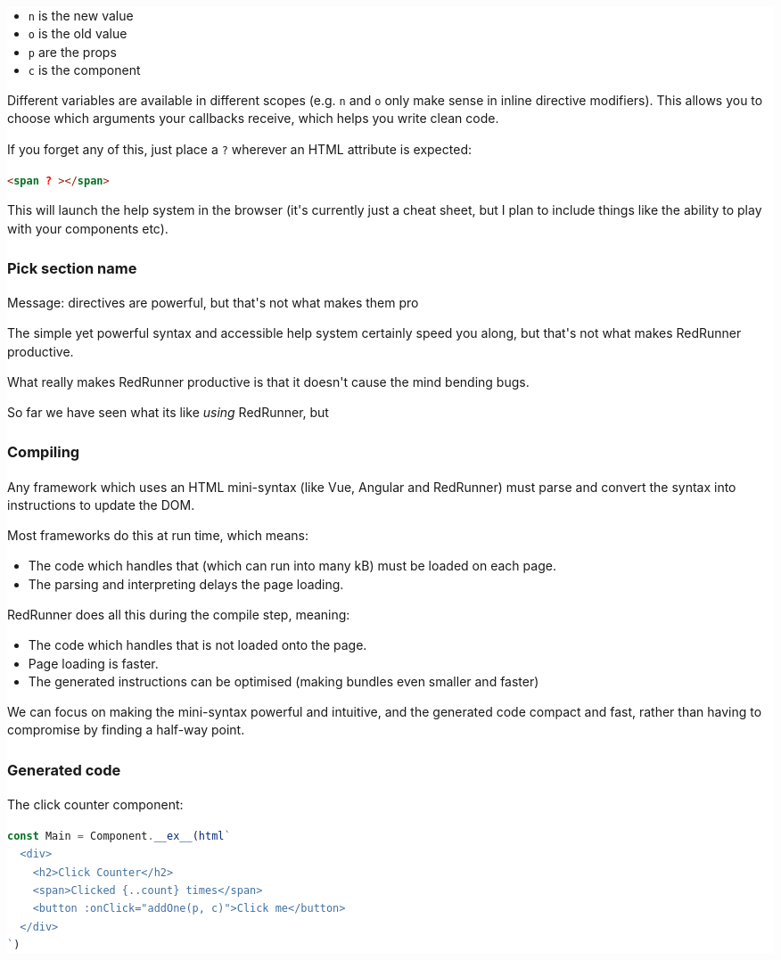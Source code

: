 * `n` is the new value
* `o` is the old value
* `p` are the props
* `c` is the component

Different variables are available in different scopes (e.g. `n` and `o` only make sense in inline directive modifiers). This allows you to choose which arguments your callbacks receive, which helps you write clean code.

If you forget any of this, just place a `?` wherever an HTML attribute is expected:

```html
<span ? ></span>
```

This will launch the help system in the browser (it's currently just a cheat sheet, but I plan to include things like the ability to play with your components etc).

### Pick section name

Message: directives are powerful, but that's not what makes them pro

The simple yet powerful syntax and accessible help system certainly speed you along, but that's not what makes RedRunner productive. 

What really makes RedRunner productive is that it doesn't cause the mind bending bugs.



So far we have seen what its like *using* RedRunner, but 



### Compiling

Any framework which uses an HTML mini-syntax (like Vue, Angular and RedRunner) must parse and convert the syntax into instructions to update the DOM. 

Most frameworks do this at run time, which means:

* The code which handles that (which can run into many kB) must be loaded on each page.
* The parsing and interpreting delays the page loading.

RedRunner does all this during the compile step, meaning:

* The code which handles that is not loaded onto the page.
* Page loading is faster.
* The generated instructions can be optimised (making bundles even smaller and faster)

We can focus on making the mini-syntax powerful and intuitive, and the generated code compact and fast, rather than having to compromise by finding a half-way point.

### Generated code

The click counter component:

```javascript
const Main = Component.__ex__(html`
  <div>
    <h2>Click Counter</h2>
    <span>Clicked {..count} times</span>
	<button :onClick="addOne(p, c)">Click me</button>
  </div>
`)
```
